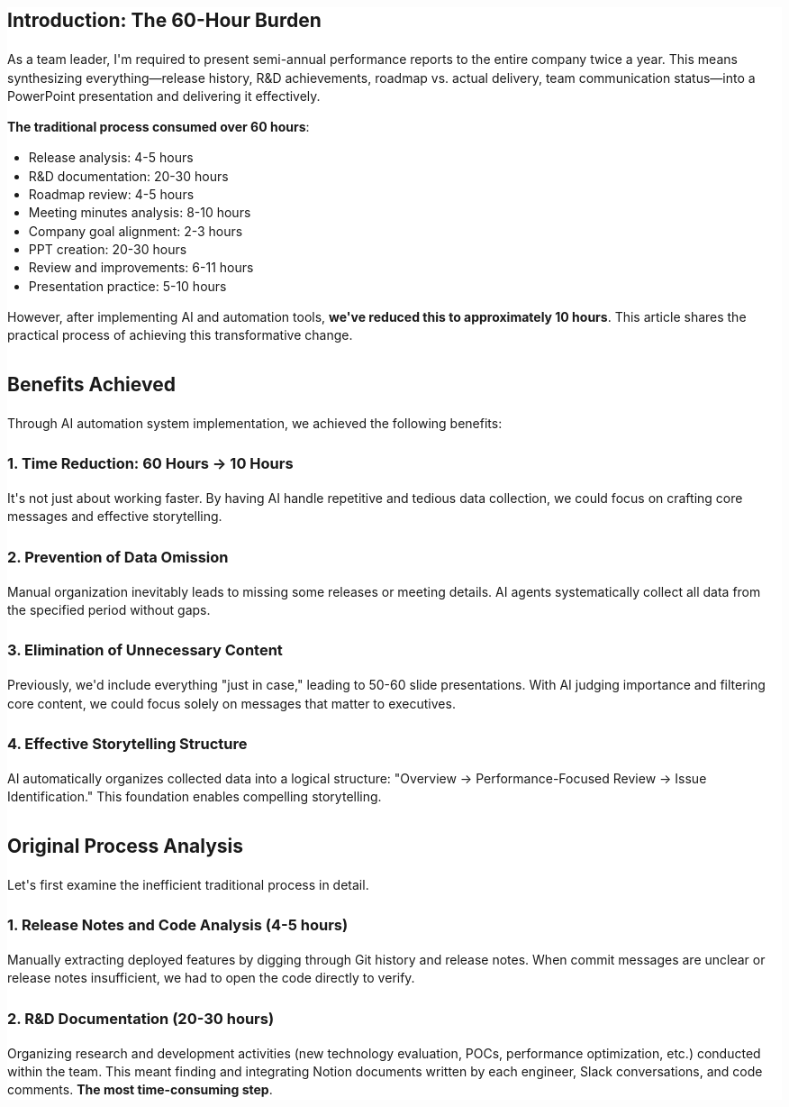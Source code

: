 
## Introduction: The 60-Hour Burden

As a team leader, I'm required to present semi-annual performance reports to the entire company twice a year. This means synthesizing everything—release history, R&D achievements, roadmap vs. actual delivery, team communication status—into a PowerPoint presentation and delivering it effectively.

**The traditional process consumed over 60 hours**:
- Release analysis: 4-5 hours
- R&D documentation: 20-30 hours
- Roadmap review: 4-5 hours
- Meeting minutes analysis: 8-10 hours
- Company goal alignment: 2-3 hours
- PPT creation: 20-30 hours
- Review and improvements: 6-11 hours
- Presentation practice: 5-10 hours

However, after implementing AI and automation tools, **we've reduced this to approximately 10 hours**. This article shares the practical process of achieving this transformative change.

## Benefits Achieved

Through AI automation system implementation, we achieved the following benefits:

### 1. Time Reduction: 60 Hours → 10 Hours
It's not just about working faster. By having AI handle repetitive and tedious data collection, we could focus on crafting core messages and effective storytelling.

### 2. Prevention of Data Omission
Manual organization inevitably leads to missing some releases or meeting details. AI agents systematically collect all data from the specified period without gaps.

### 3. Elimination of Unnecessary Content
Previously, we'd include everything "just in case," leading to 50-60 slide presentations. With AI judging importance and filtering core content, we could focus solely on messages that matter to executives.

### 4. Effective Storytelling Structure
AI automatically organizes collected data into a logical structure: "Overview → Performance-Focused Review → Issue Identification." This foundation enables compelling storytelling.

## Original Process Analysis

Let's first examine the inefficient traditional process in detail.

### 1. Release Notes and Code Analysis (4-5 hours)
Manually extracting deployed features by digging through Git history and release notes. When commit messages are unclear or release notes insufficient, we had to open the code directly to verify.

### 2. R&D Documentation (20-30 hours)
Organizing research and development activities (new technology evaluation, POCs, performance optimization, etc.) conducted within the team. This meant finding and integrating Notion documents written by each engineer, Slack conversations, and code comments. **The most time-consuming step**.
